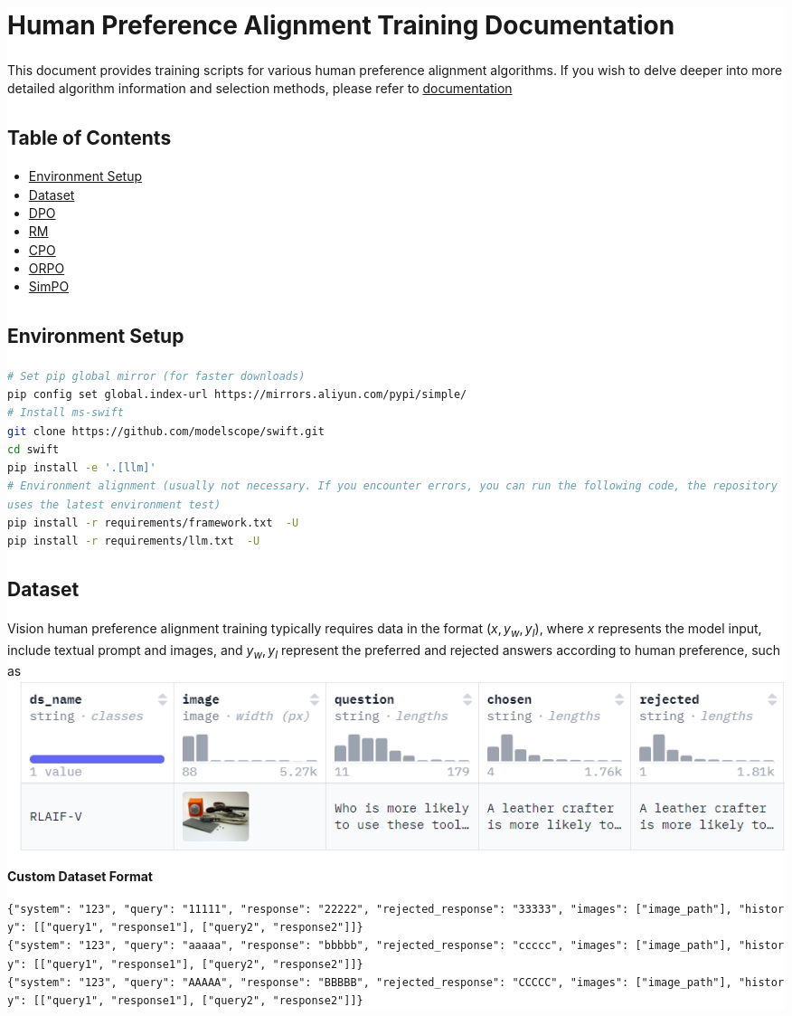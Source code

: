# Human Preference Alignment Training Documentation
This document provides training scripts for various human preference alignment algorithms. If you wish to delve deeper into more detailed algorithm information and selection methods, please refer to [documentation](https://github.com/modelscope/modelscope-classroom/blob/main/LLM-tutorial/M.%E4%BA%BA%E7%B1%BB%E5%81%8F%E5%A5%BD%E5%AF%B9%E9%BD%90%E8%AE%AD%E7%BB%83.md)

## Table of Contents
- [Environment Setup](#environment-setup)
- [Dataset](#dataset)
- [DPO](#dpo)
- [RM](#rm)
- [CPO](#cpo)
- [ORPO](#orpo)
- [SimPO](#simpo)

## Environment Setup
```bash
# Set pip global mirror (for faster downloads)
pip config set global.index-url https://mirrors.aliyun.com/pypi/simple/
# Install ms-swift
git clone https://github.com/modelscope/swift.git
cd swift
pip install -e '.[llm]'
# Environment alignment (usually not necessary. If you encounter errors, you can run the following code, the repository uses the latest environment test)
pip install -r requirements/framework.txt  -U
pip install -r requirements/llm.txt  -U
```

## Dataset
Vision human preference alignment training typically requires data in the format $(x,y_w,y_l)$, where $x$ represents the model input, include textual prompt and images, and $y_w,y_l$ represent the preferred and rejected answers according to human preference, such as ![dpo_data](../../resources/vdpo_data.png)


**Custom Dataset Format**

```jsonl
{"system": "123", "query": "11111", "response": "22222", "rejected_response": "33333", "images": ["image_path"], "history": [["query1", "response1"], ["query2", "response2"]]}
{"system": "123", "query": "aaaaa", "response": "bbbbb", "rejected_response": "ccccc", "images": ["image_path"], "history": [["query1", "response1"], ["query2", "response2"]]}
{"system": "123", "query": "AAAAA", "response": "BBBBB", "rejected_response": "CCCCC", "images": ["image_path"], "history": [["query1", "response1"], ["query2", "response2"]]}
```
